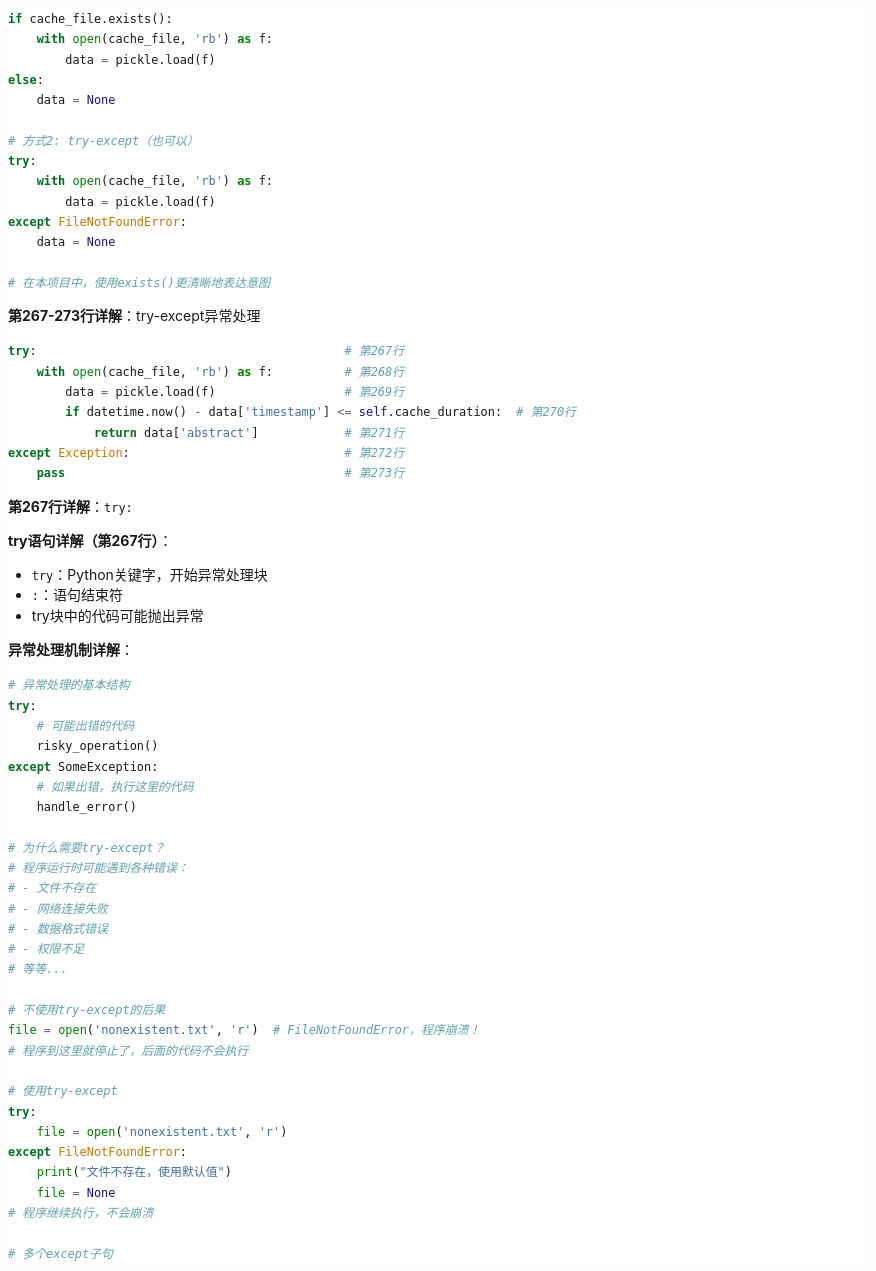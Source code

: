 ```python
if cache_file.exists():
    with open(cache_file, 'rb') as f:
        data = pickle.load(f)
else:
    data = None

# 方式2: try-except（也可以）
try:
    with open(cache_file, 'rb') as f:
        data = pickle.load(f)
except FileNotFoundError:
    data = None

# 在本项目中，使用exists()更清晰地表达意图
```

**第267-273行详解**：try-except异常处理

```python
try:                                           # 第267行
    with open(cache_file, 'rb') as f:          # 第268行
        data = pickle.load(f)                  # 第269行
        if datetime.now() - data['timestamp'] <= self.cache_duration:  # 第270行
            return data['abstract']            # 第271行
except Exception:                              # 第272行
    pass                                       # 第273行
```

**第267行详解**：`try:`

**try语句详解（第267行）**：
- `try`：Python关键字，开始异常处理块
- `:`：语句结束符
- try块中的代码可能抛出异常

**异常处理机制详解**：
```python
# 异常处理的基本结构
try:
    # 可能出错的代码
    risky_operation()
except SomeException:
    # 如果出错，执行这里的代码
    handle_error()

# 为什么需要try-except？
# 程序运行时可能遇到各种错误：
# - 文件不存在
# - 网络连接失败
# - 数据格式错误
# - 权限不足
# 等等...

# 不使用try-except的后果
file = open('nonexistent.txt', 'r')  # FileNotFoundError，程序崩溃！
# 程序到这里就停止了，后面的代码不会执行

# 使用try-except
try:
    file = open('nonexistent.txt', 'r')
except FileNotFoundError:
    print("文件不存在，使用默认值")
    file = None
# 程序继续执行，不会崩溃

# 多个except子句
```
